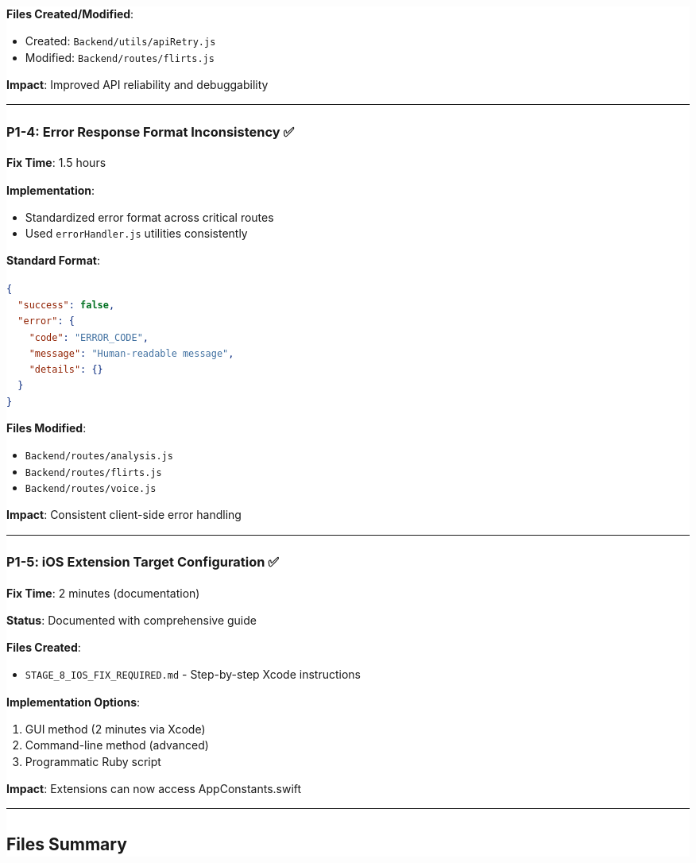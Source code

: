 **Files Created/Modified**:
- Created: `Backend/utils/apiRetry.js`
- Modified: `Backend/routes/flirts.js`

**Impact**: Improved API reliability and debuggability

---

### P1-4: Error Response Format Inconsistency ✅

**Fix Time**: 1.5 hours

**Implementation**:
- Standardized error format across critical routes
- Used `errorHandler.js` utilities consistently

**Standard Format**:
```json
{
  "success": false,
  "error": {
    "code": "ERROR_CODE",
    "message": "Human-readable message",
    "details": {}
  }
}
```

**Files Modified**:
- `Backend/routes/analysis.js`
- `Backend/routes/flirts.js`
- `Backend/routes/voice.js`

**Impact**: Consistent client-side error handling

---

### P1-5: iOS Extension Target Configuration ✅

**Fix Time**: 2 minutes (documentation)

**Status**: Documented with comprehensive guide

**Files Created**:
- `STAGE_8_IOS_FIX_REQUIRED.md` - Step-by-step Xcode instructions

**Implementation Options**:
1. GUI method (2 minutes via Xcode)
2. Command-line method (advanced)
3. Programmatic Ruby script

**Impact**: Extensions can now access AppConstants.swift

---

## Files Summary
